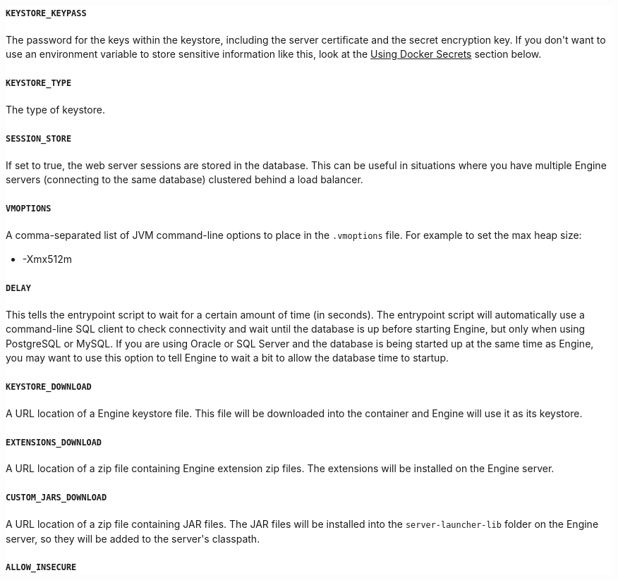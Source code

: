 <a name="env-keystore-keypass"></a>
#### `KEYSTORE_KEYPASS`

The password for the keys within the keystore, including the server certificate and the secret encryption key. If you don't want to use an environment variable to store sensitive information like this,
look at the [Using Docker Secrets](#using-docker-secrets) section below.

<a name="env-keystore-type"></a>
#### `KEYSTORE_TYPE`

The type of keystore.

<a name="env-session-store"></a>
#### `SESSION_STORE`

If set to true, the web server sessions are stored in the database. This can be useful in situations where you have multiple Engine servers (connecting to the same database) clustered behind a load
balancer.

<a name="env-vmoptions"></a>
#### `VMOPTIONS`

A comma-separated list of JVM command-line options to place in the `.vmoptions` file. For example to set the max heap size:

* -Xmx512m

<a name="env-delay"></a>
#### `DELAY`

This tells the entrypoint script to wait for a certain amount of time (in seconds). The entrypoint script will automatically use a command-line SQL client to check connectivity and wait until the
database is up before starting Engine, but only when using PostgreSQL or MySQL. If you are using Oracle or SQL Server and the database is being started up at the same time as Engine, you may want
to use this option to tell Engine to wait a bit to allow the database time to startup.

<a name="env-keystore-download"></a>
#### `KEYSTORE_DOWNLOAD`

A URL location of a Engine keystore file. This file will be downloaded into the container and Engine will use it as its keystore.

<a name ="env-extensions-download"></a>
#### `EXTENSIONS_DOWNLOAD`

A URL location of a zip file containing Engine extension zip files. The extensions will be installed on the Engine server.

<a name ="env-custom-jars-download"></a>
#### `CUSTOM_JARS_DOWNLOAD`

A URL location of a zip file containing JAR files. The JAR files will be installed into the `server-launcher-lib` folder on the Engine server, so they will be added to the server's classpath.

<a name="env-allow-insecure"></a>
#### `ALLOW_INSECURE`
